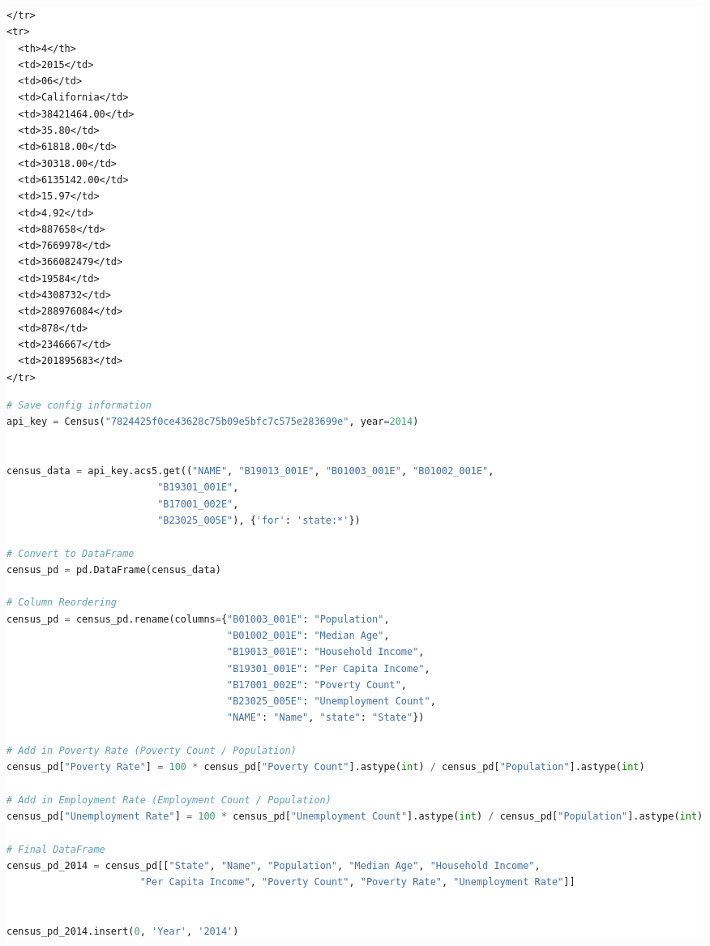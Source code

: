     </tr>
    <tr>
      <th>4</th>
      <td>2015</td>
      <td>06</td>
      <td>California</td>
      <td>38421464.00</td>
      <td>35.80</td>
      <td>61818.00</td>
      <td>30318.00</td>
      <td>6135142.00</td>
      <td>15.97</td>
      <td>4.92</td>
      <td>887658</td>
      <td>7669978</td>
      <td>366082479</td>
      <td>19584</td>
      <td>4308732</td>
      <td>288976084</td>
      <td>878</td>
      <td>2346667</td>
      <td>201895683</td>
    </tr>
  </tbody>
</table>
</div>




```python
# Save config information
api_key = Census("7824425f0ce43628c75b09e5bfc7c575e283699e", year=2014)


census_data = api_key.acs5.get(("NAME", "B19013_001E", "B01003_001E", "B01002_001E",
                          "B19301_001E",
                          "B17001_002E",
                          "B23025_005E"), {'for': 'state:*'})

# Convert to DataFrame
census_pd = pd.DataFrame(census_data)

# Column Reordering
census_pd = census_pd.rename(columns={"B01003_001E": "Population", 
                                      "B01002_001E": "Median Age",
                                      "B19013_001E": "Household Income",
                                      "B19301_001E": "Per Capita Income",
                                      "B17001_002E": "Poverty Count",
                                      "B23025_005E": "Unemployment Count",
                                      "NAME": "Name", "state": "State"})

# Add in Poverty Rate (Poverty Count / Population)
census_pd["Poverty Rate"] = 100 * census_pd["Poverty Count"].astype(int) / census_pd["Population"].astype(int)

# Add in Employment Rate (Employment Count / Population)
census_pd["Unemployment Rate"] = 100 * census_pd["Unemployment Count"].astype(int) / census_pd["Population"].astype(int)

# Final DataFrame
census_pd_2014 = census_pd[["State", "Name", "Population", "Median Age", "Household Income",
                       "Per Capita Income", "Poverty Count", "Poverty Rate", "Unemployment Rate"]]


census_pd_2014.insert(0, 'Year', '2014')
```